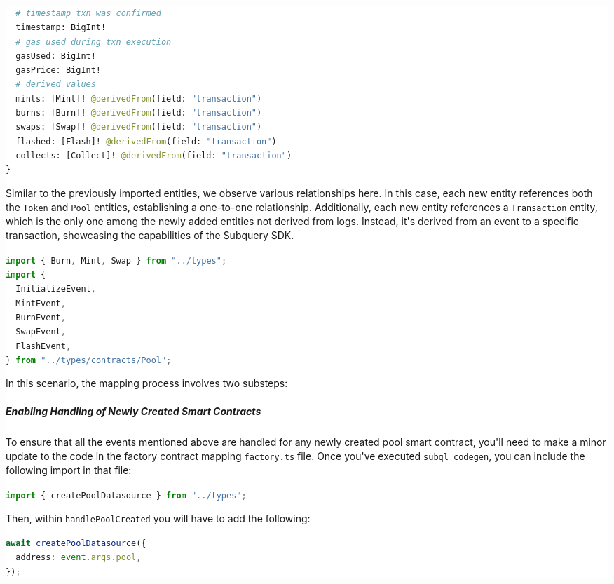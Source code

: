 ```graphql
  # timestamp txn was confirmed
  timestamp: BigInt!
  # gas used during txn execution
  gasUsed: BigInt!
  gasPrice: BigInt!
  # derived values
  mints: [Mint]! @derivedFrom(field: "transaction")
  burns: [Burn]! @derivedFrom(field: "transaction")
  swaps: [Swap]! @derivedFrom(field: "transaction")
  flashed: [Flash]! @derivedFrom(field: "transaction")
  collects: [Collect]! @derivedFrom(field: "transaction")
}

```

Similar to the previously imported entities, we observe various relationships here. In this case, each new entity references both the `Token` and `Pool` entities, establishing a one-to-one relationship. Additionally, each new entity references a `Transaction` entity, which is the only one among the newly added entities not derived from logs. Instead, it's derived from an event to a specific transaction, showcasing the capabilities of the Subquery SDK.



```ts
import { Burn, Mint, Swap } from "../types";
import {
  InitializeEvent,
  MintEvent,
  BurnEvent,
  SwapEvent,
  FlashEvent,
} from "../types/contracts/Pool";
```



In this scenario, the mapping process involves two substeps:

##### Enabling Handling of Newly Created Smart Contracts

To ensure that all the events mentioned above are handled for any newly created pool smart contract, you'll need to make a minor update to the code in the [factory contract mapping](#3-writing-the-mappings) `factory.ts` file. Once you've executed `subql codegen`, you can include the following import in that file:

```ts
import { createPoolDatasource } from "../types";
```

Then, within `handlePoolCreated` you will have to add the following:

```ts
await createPoolDatasource({
  address: event.args.pool,
});
```
